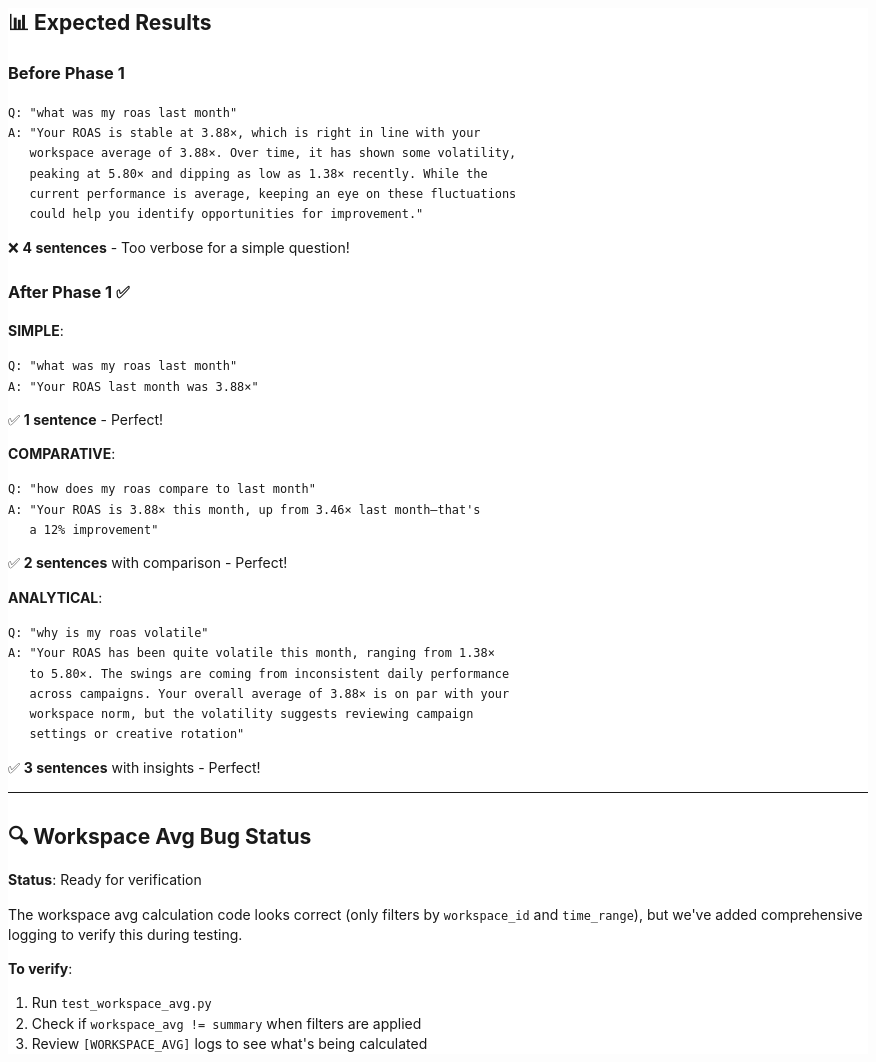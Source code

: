 
## 📊 Expected Results

### Before Phase 1

```
Q: "what was my roas last month"
A: "Your ROAS is stable at 3.88×, which is right in line with your 
   workspace average of 3.88×. Over time, it has shown some volatility,
   peaking at 5.80× and dipping as low as 1.38× recently. While the 
   current performance is average, keeping an eye on these fluctuations 
   could help you identify opportunities for improvement."
```
❌ **4 sentences** - Too verbose for a simple question!

### After Phase 1 ✅

**SIMPLE**:
```
Q: "what was my roas last month"
A: "Your ROAS last month was 3.88×"
```
✅ **1 sentence** - Perfect!

**COMPARATIVE**:
```
Q: "how does my roas compare to last month"
A: "Your ROAS is 3.88× this month, up from 3.46× last month—that's 
   a 12% improvement"
```
✅ **2 sentences** with comparison - Perfect!

**ANALYTICAL**:
```
Q: "why is my roas volatile"
A: "Your ROAS has been quite volatile this month, ranging from 1.38× 
   to 5.80×. The swings are coming from inconsistent daily performance 
   across campaigns. Your overall average of 3.88× is on par with your 
   workspace norm, but the volatility suggests reviewing campaign 
   settings or creative rotation"
```
✅ **3 sentences** with insights - Perfect!

---

## 🔍 Workspace Avg Bug Status

**Status**: Ready for verification

The workspace avg calculation code looks correct (only filters by `workspace_id` and `time_range`), but we've added comprehensive logging to verify this during testing.

**To verify**:
1. Run `test_workspace_avg.py`
2. Check if `workspace_avg != summary` when filters are applied
3. Review `[WORKSPACE_AVG]` logs to see what's being calculated
